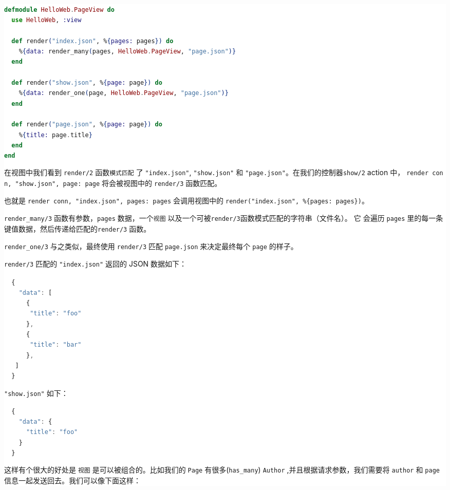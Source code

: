 
```elixir
defmodule HelloWeb.PageView do
  use HelloWeb, :view

  def render("index.json", %{pages: pages}) do
    %{data: render_many(pages, HelloWeb.PageView, "page.json")}
  end

  def render("show.json", %{page: page}) do
    %{data: render_one(page, HelloWeb.PageView, "page.json")}
  end

  def render("page.json", %{page: page}) do
    %{title: page.title}
  end
end
```

在视图中我们看到 `render/2` 函数`模式匹配` 了 `"index.json"`, `"show.json"` 和 `"page.json"`。在我们的控制器`show/2` action 中， `render conn, "show.json", page: page` 将会被视图中的 `render/3` 函数匹配。

也就是 `render conn, "index.json", pages: pages` 会调用视图中的 `render("index.json", %{pages: pages})`。

`render_many/3` 函数有参数，`pages` 数据，一个`视图` 以及一个可被`render/3`函数模式匹配的字符串（文件名）。 它
会遍历 `pages` 里的每一条键值数据，然后传递给匹配的`render/3` 函数。

`render_one/3` 与之类似，最终使用 `render/3` 匹配 `page.json` 来决定最终每个 `page` 的样子。

`render/3` 匹配的 `"index.json"` 返回的 JSON 数据如下：

```javascript
  {
    "data": [
      {
       "title": "foo"
      },
      {
       "title": "bar"
      },
   ]
  }
```

`"show.json"` 如下：

```javascript
  {
    "data": {
      "title": "foo"
    }
  }
```

这样有个很大的好处是 `视图` 是可以被组合的。比如我们的 `Page` 有很多(`has_many`) `Author` ,并且根据请求参数，我们需要将 `author` 和 `page` 信息一起发送回去。我们可以像下面这样：
